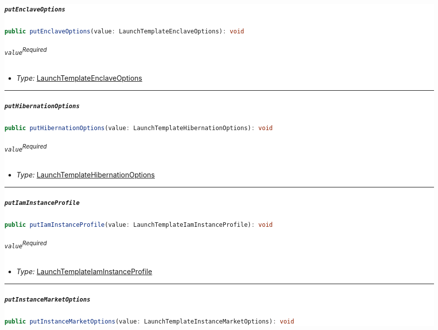 
##### `putEnclaveOptions` <a name="putEnclaveOptions" id="@cdktf/aws-cdk.launchTemplate.LaunchTemplate.putEnclaveOptions"></a>

```typescript
public putEnclaveOptions(value: LaunchTemplateEnclaveOptions): void
```

###### `value`<sup>Required</sup> <a name="value" id="@cdktf/aws-cdk.launchTemplate.LaunchTemplate.putEnclaveOptions.parameter.value"></a>

- *Type:* <a href="#@cdktf/aws-cdk.launchTemplate.LaunchTemplateEnclaveOptions">LaunchTemplateEnclaveOptions</a>

---

##### `putHibernationOptions` <a name="putHibernationOptions" id="@cdktf/aws-cdk.launchTemplate.LaunchTemplate.putHibernationOptions"></a>

```typescript
public putHibernationOptions(value: LaunchTemplateHibernationOptions): void
```

###### `value`<sup>Required</sup> <a name="value" id="@cdktf/aws-cdk.launchTemplate.LaunchTemplate.putHibernationOptions.parameter.value"></a>

- *Type:* <a href="#@cdktf/aws-cdk.launchTemplate.LaunchTemplateHibernationOptions">LaunchTemplateHibernationOptions</a>

---

##### `putIamInstanceProfile` <a name="putIamInstanceProfile" id="@cdktf/aws-cdk.launchTemplate.LaunchTemplate.putIamInstanceProfile"></a>

```typescript
public putIamInstanceProfile(value: LaunchTemplateIamInstanceProfile): void
```

###### `value`<sup>Required</sup> <a name="value" id="@cdktf/aws-cdk.launchTemplate.LaunchTemplate.putIamInstanceProfile.parameter.value"></a>

- *Type:* <a href="#@cdktf/aws-cdk.launchTemplate.LaunchTemplateIamInstanceProfile">LaunchTemplateIamInstanceProfile</a>

---

##### `putInstanceMarketOptions` <a name="putInstanceMarketOptions" id="@cdktf/aws-cdk.launchTemplate.LaunchTemplate.putInstanceMarketOptions"></a>

```typescript
public putInstanceMarketOptions(value: LaunchTemplateInstanceMarketOptions): void
```
